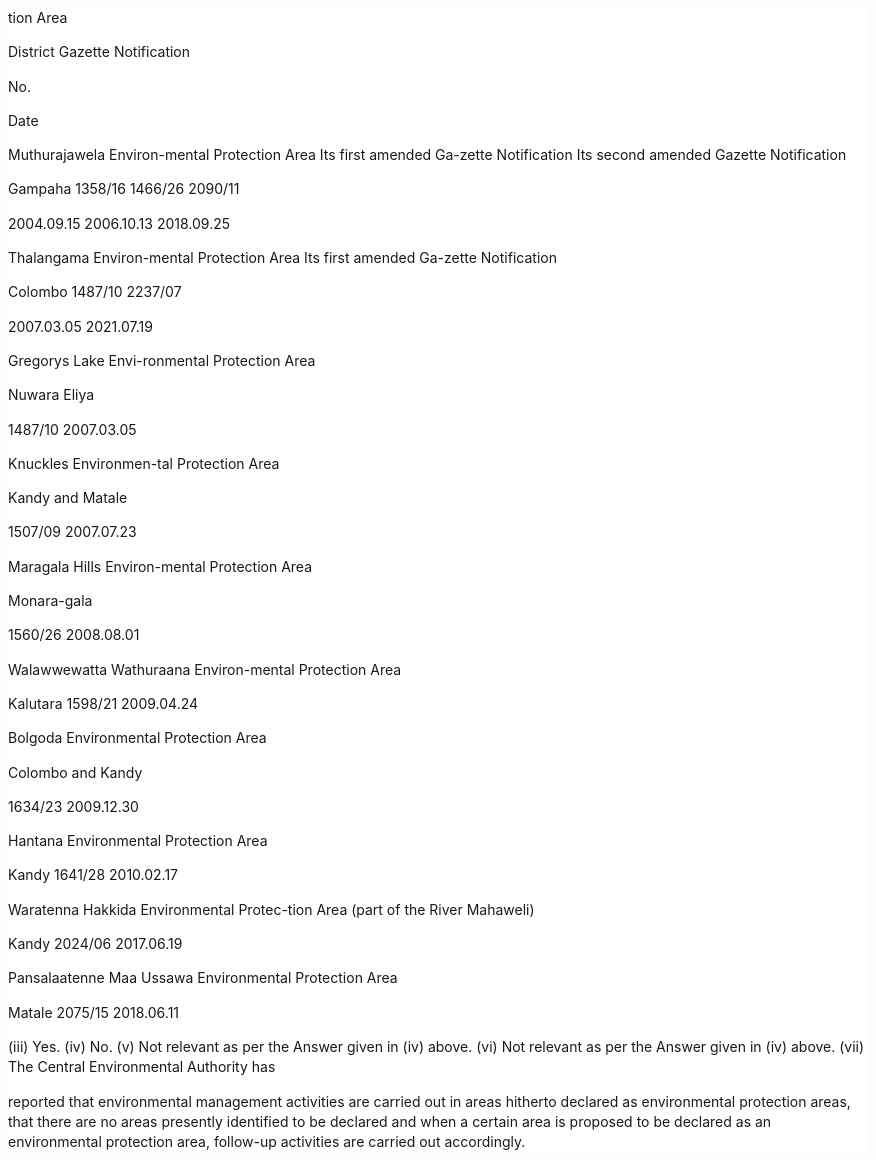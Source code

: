 tion Area

District Gazette Notification

No.

Date

Muthurajawela Environ-mental Protection Area Its first amended Ga-zette Notification Its second amended Gazette Notification

Gampaha 1358/16 1466/26 2090/11

2004.09.15 2006.10.13 2018.09.25

Thalangama Environ-mental Protection Area Its first amended Ga-zette Notification

Colombo 1487/10 2237/07

2007.03.05 2021.07.19

Gregorys Lake Envi-ronmental Protection Area

Nuwara Eliya

1487/10 2007.03.05

Knuckles Environmen-tal Protection Area

Kandy and Matale

1507/09 2007.07.23

Maragala Hills Environ-mental Protection Area

Monara-gala

1560/26 2008.08.01

Walawwewatta Wathuraana Environ-mental Protection Area

Kalutara 1598/21 2009.04.24

Bolgoda Environmental Protection Area

Colombo and Kandy

1634/23 2009.12.30

Hantana Environmental Protection Area

Kandy 1641/28 2010.02.17

Waratenna Hakkida Environmental Protec-tion Area (part of the River Mahaweli)

Kandy 2024/06 2017.06.19

Pansalaatenne Maa Ussawa Environmental Protection Area

Matale 2075/15 2018.06.11

(iii) Yes. (iv) No. (v) Not relevant as per the Answer given in (iv) above. (vi) Not relevant as per the Answer given in (iv) above. (vii) The Central Environmental Authority has

reported that environmental management activities are carried out in areas hitherto declared as environmental protection areas, that there are no areas presently identified to be declared and when a certain area is proposed to be declared as an environmental protection area, follow-up activities are carried out accordingly.

